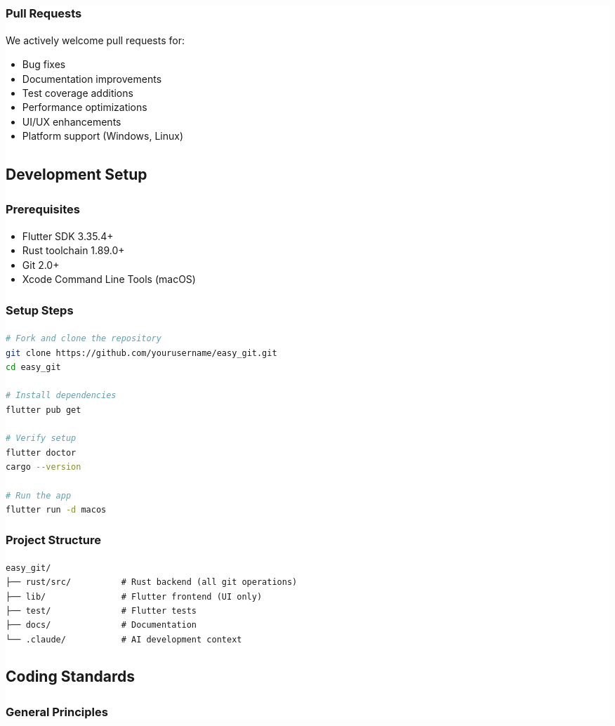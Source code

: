 ### Pull Requests

We actively welcome pull requests for:

- Bug fixes
- Documentation improvements
- Test coverage additions
- Performance optimizations
- UI/UX enhancements
- Platform support (Windows, Linux)

## Development Setup

### Prerequisites

- Flutter SDK 3.35.4+
- Rust toolchain 1.89.0+
- Git 2.0+
- Xcode Command Line Tools (macOS)

### Setup Steps

```bash
# Fork and clone the repository
git clone https://github.com/yourusername/easy_git.git
cd easy_git

# Install dependencies
flutter pub get

# Verify setup
flutter doctor
cargo --version

# Run the app
flutter run -d macos
```

### Project Structure

```
easy_git/
├── rust/src/          # Rust backend (all git operations)
├── lib/               # Flutter frontend (UI only)
├── test/              # Flutter tests
├── docs/              # Documentation
└── .claude/           # AI development context
```

## Coding Standards

### General Principles
